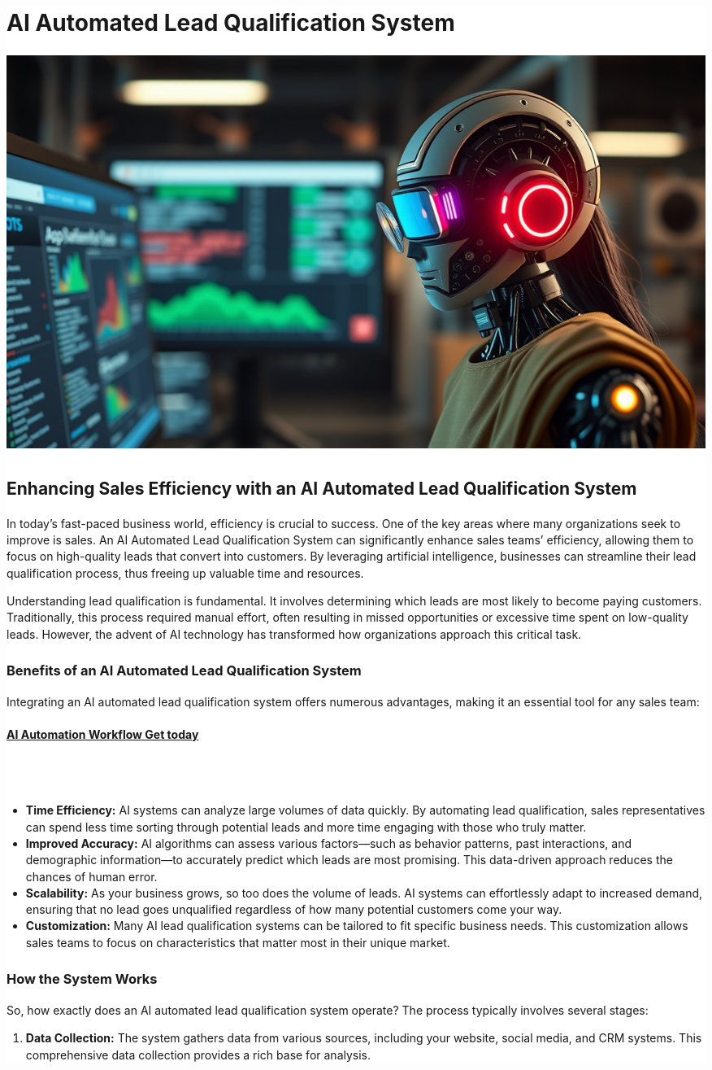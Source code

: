 <h1>AI Automated Lead Qualification System </h2>
<p><img src="/images/AI-Automated-Lead-Qualification-System--1744320621.png"></p>
<h2>Enhancing Sales Efficiency with an AI Automated Lead Qualification System</h2><p>In today’s fast-paced business world, efficiency is crucial to success. One of the key areas where many organizations seek to improve is sales. An AI Automated Lead Qualification System can significantly enhance sales teams’ efficiency, allowing them to focus on high-quality leads that convert into customers. By leveraging artificial intelligence, businesses can streamline their lead qualification process, thus freeing up valuable time and resources.</p>
<p>Understanding lead qualification is fundamental. It involves determining which leads are most likely to become paying customers. Traditionally, this process required manual effort, often resulting in missed opportunities or excessive time spent on low-quality leads. However, the advent of AI technology has transformed how organizations approach this critical task.</p>
<h3>Benefits of an AI Automated Lead Qualification System</h3>
<p>Integrating an AI automated lead qualification system offers numerous advantages, making it an essential tool for any sales team:</p>
<h4><a href="https://www.checkout-ds24.com/redir/600563/Hatemmrabet/">AI Automation Workflow  Get today </a></h4><br><br><ul>
    <li><strong>Time Efficiency:</strong> AI systems can analyze large volumes of data quickly. By automating lead qualification, sales representatives can spend less time sorting through potential leads and more time engaging with those who truly matter.</li>
    <li><strong>Improved Accuracy:</strong> AI algorithms can assess various factors—such as behavior patterns, past interactions, and demographic information—to accurately predict which leads are most promising. This data-driven approach reduces the chances of human error.</li>
    <li><strong>Scalability:</strong> As your business grows, so too does the volume of leads. AI systems can effortlessly adapt to increased demand, ensuring that no lead goes unqualified regardless of how many potential customers come your way.</li>
    <li><strong>Customization:</strong> Many AI lead qualification systems can be tailored to fit specific business needs. This customization allows sales teams to focus on characteristics that matter most in their unique market.</li>
</ul>
<h3>How the System Works</h3>
<p>So, how exactly does an AI automated lead qualification system operate? The process typically involves several stages:</p>
<ol>
    <li><strong>Data Collection:</strong> The system gathers data from various sources, including your website, social media, and CRM systems. This comprehensive data collection provides a rich base for analysis.</li>